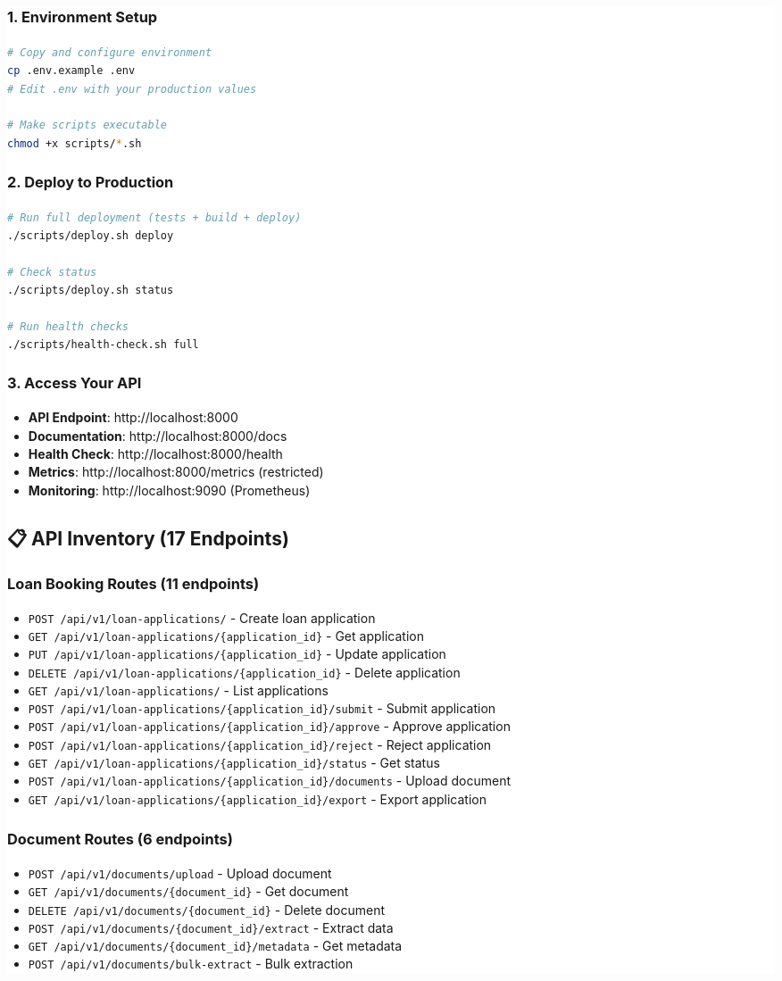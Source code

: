 ### 1. **Environment Setup**
```bash
# Copy and configure environment
cp .env.example .env
# Edit .env with your production values

# Make scripts executable
chmod +x scripts/*.sh
```

### 2. **Deploy to Production**
```bash
# Run full deployment (tests + build + deploy)
./scripts/deploy.sh deploy

# Check status
./scripts/deploy.sh status

# Run health checks
./scripts/health-check.sh full
```

### 3. **Access Your API**
- **API Endpoint**: http://localhost:8000
- **Documentation**: http://localhost:8000/docs
- **Health Check**: http://localhost:8000/health
- **Metrics**: http://localhost:8000/metrics (restricted)
- **Monitoring**: http://localhost:9090 (Prometheus)

## 📋 **API Inventory (17 Endpoints)**

### **Loan Booking Routes (11 endpoints)**
- `POST /api/v1/loan-applications/` - Create loan application
- `GET /api/v1/loan-applications/{application_id}` - Get application
- `PUT /api/v1/loan-applications/{application_id}` - Update application
- `DELETE /api/v1/loan-applications/{application_id}` - Delete application
- `GET /api/v1/loan-applications/` - List applications
- `POST /api/v1/loan-applications/{application_id}/submit` - Submit application
- `POST /api/v1/loan-applications/{application_id}/approve` - Approve application
- `POST /api/v1/loan-applications/{application_id}/reject` - Reject application
- `GET /api/v1/loan-applications/{application_id}/status` - Get status
- `POST /api/v1/loan-applications/{application_id}/documents` - Upload document
- `GET /api/v1/loan-applications/{application_id}/export` - Export application

### **Document Routes (6 endpoints)**
- `POST /api/v1/documents/upload` - Upload document
- `GET /api/v1/documents/{document_id}` - Get document
- `DELETE /api/v1/documents/{document_id}` - Delete document
- `POST /api/v1/documents/{document_id}/extract` - Extract data
- `GET /api/v1/documents/{document_id}/metadata` - Get metadata
- `POST /api/v1/documents/bulk-extract` - Bulk extraction
